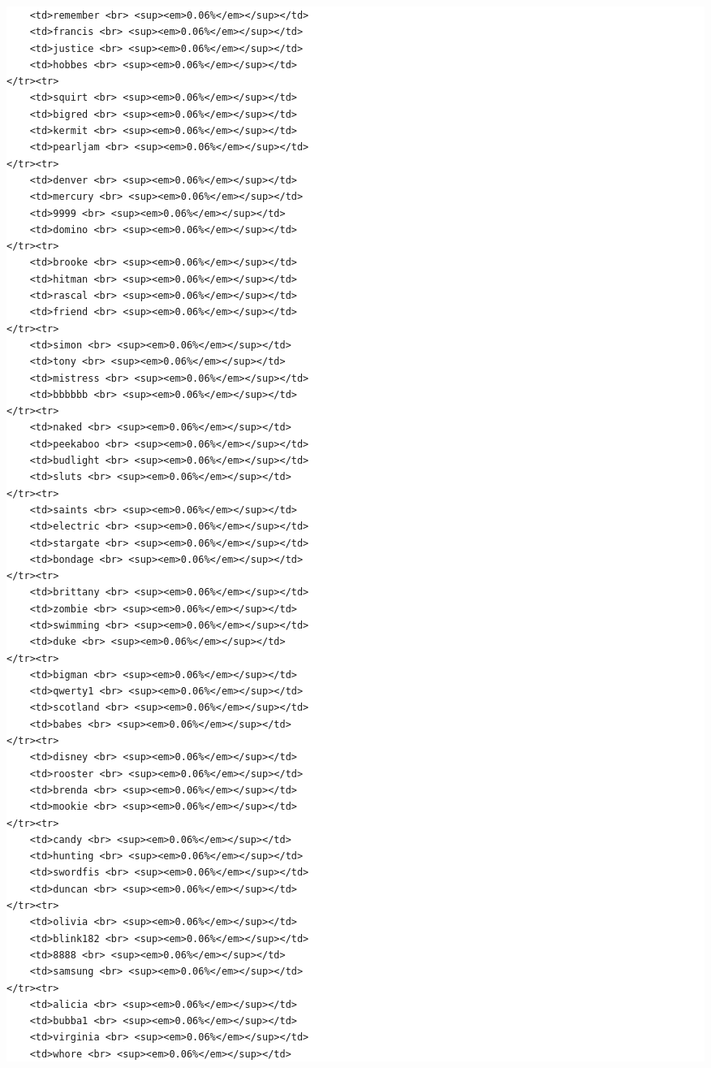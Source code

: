         <td>remember <br> <sup><em>0.06%</em></sup></td>
        <td>francis <br> <sup><em>0.06%</em></sup></td>
        <td>justice <br> <sup><em>0.06%</em></sup></td>
        <td>hobbes <br> <sup><em>0.06%</em></sup></td>
    </tr><tr>
        <td>squirt <br> <sup><em>0.06%</em></sup></td>
        <td>bigred <br> <sup><em>0.06%</em></sup></td>
        <td>kermit <br> <sup><em>0.06%</em></sup></td>
        <td>pearljam <br> <sup><em>0.06%</em></sup></td>
    </tr><tr>
        <td>denver <br> <sup><em>0.06%</em></sup></td>
        <td>mercury <br> <sup><em>0.06%</em></sup></td>
        <td>9999 <br> <sup><em>0.06%</em></sup></td>
        <td>domino <br> <sup><em>0.06%</em></sup></td>
    </tr><tr>
        <td>brooke <br> <sup><em>0.06%</em></sup></td>
        <td>hitman <br> <sup><em>0.06%</em></sup></td>
        <td>rascal <br> <sup><em>0.06%</em></sup></td>
        <td>friend <br> <sup><em>0.06%</em></sup></td>
    </tr><tr>
        <td>simon <br> <sup><em>0.06%</em></sup></td>
        <td>tony <br> <sup><em>0.06%</em></sup></td>
        <td>mistress <br> <sup><em>0.06%</em></sup></td>
        <td>bbbbbb <br> <sup><em>0.06%</em></sup></td>
    </tr><tr>
        <td>naked <br> <sup><em>0.06%</em></sup></td>
        <td>peekaboo <br> <sup><em>0.06%</em></sup></td>
        <td>budlight <br> <sup><em>0.06%</em></sup></td>
        <td>sluts <br> <sup><em>0.06%</em></sup></td>
    </tr><tr>
        <td>saints <br> <sup><em>0.06%</em></sup></td>
        <td>electric <br> <sup><em>0.06%</em></sup></td>
        <td>stargate <br> <sup><em>0.06%</em></sup></td>
        <td>bondage <br> <sup><em>0.06%</em></sup></td>
    </tr><tr>
        <td>brittany <br> <sup><em>0.06%</em></sup></td>
        <td>zombie <br> <sup><em>0.06%</em></sup></td>
        <td>swimming <br> <sup><em>0.06%</em></sup></td>
        <td>duke <br> <sup><em>0.06%</em></sup></td>
    </tr><tr>
        <td>bigman <br> <sup><em>0.06%</em></sup></td>
        <td>qwerty1 <br> <sup><em>0.06%</em></sup></td>
        <td>scotland <br> <sup><em>0.06%</em></sup></td>
        <td>babes <br> <sup><em>0.06%</em></sup></td>
    </tr><tr>
        <td>disney <br> <sup><em>0.06%</em></sup></td>
        <td>rooster <br> <sup><em>0.06%</em></sup></td>
        <td>brenda <br> <sup><em>0.06%</em></sup></td>
        <td>mookie <br> <sup><em>0.06%</em></sup></td>
    </tr><tr>
        <td>candy <br> <sup><em>0.06%</em></sup></td>
        <td>hunting <br> <sup><em>0.06%</em></sup></td>
        <td>swordfis <br> <sup><em>0.06%</em></sup></td>
        <td>duncan <br> <sup><em>0.06%</em></sup></td>
    </tr><tr>
        <td>olivia <br> <sup><em>0.06%</em></sup></td>
        <td>blink182 <br> <sup><em>0.06%</em></sup></td>
        <td>8888 <br> <sup><em>0.06%</em></sup></td>
        <td>samsung <br> <sup><em>0.06%</em></sup></td>
    </tr><tr>
        <td>alicia <br> <sup><em>0.06%</em></sup></td>
        <td>bubba1 <br> <sup><em>0.06%</em></sup></td>
        <td>virginia <br> <sup><em>0.06%</em></sup></td>
        <td>whore <br> <sup><em>0.06%</em></sup></td>